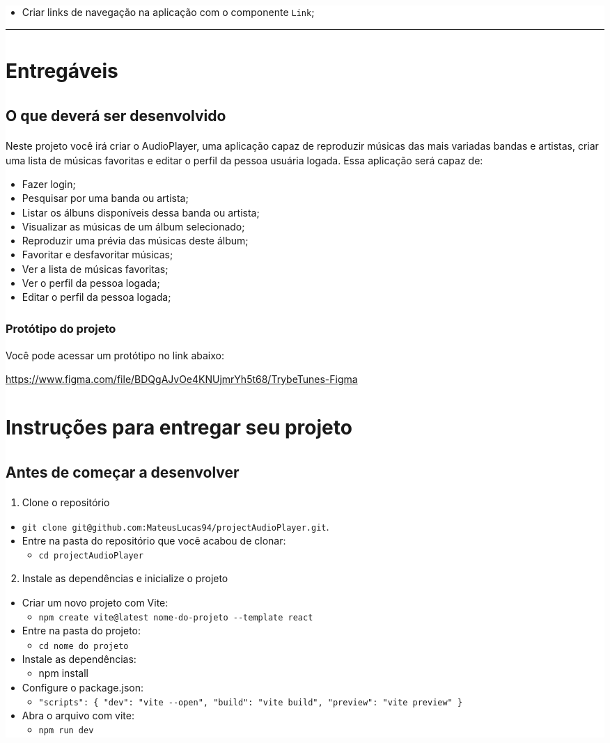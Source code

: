 - Criar links de navegação na aplicação com o componente `Link`;

---

# Entregáveis

## O que deverá ser desenvolvido

Neste projeto você irá criar o AudioPlayer, uma aplicação capaz de reproduzir músicas das mais variadas bandas e artistas, criar uma lista de músicas favoritas e editar o perfil da pessoa usuária logada. Essa aplicação será capaz de:

- Fazer login;
- Pesquisar por uma banda ou artista;
- Listar os álbuns disponíveis dessa banda ou artista;
- Visualizar as músicas de um álbum selecionado;
- Reproduzir uma prévia das músicas deste álbum;
- Favoritar e desfavoritar músicas;
- Ver a lista de músicas favoritas;
- Ver o perfil da pessoa logada;
- Editar o perfil da pessoa logada;

### Protótipo do projeto

Você pode acessar um protótipo no link abaixo:

https://www.figma.com/file/BDQgAJvOe4KNUjmrYh5t68/TrybeTunes-Figma

# Instruções para entregar seu projeto

## Antes de começar a desenvolver

1. Clone o repositório

- `git clone git@github.com:MateusLucas94/projectAudioPlayer.git`.
- Entre na pasta do repositório que você acabou de clonar:
  - `cd projectAudioPlayer`

2. Instale as dependências e inicialize o projeto

- Criar um novo projeto com Vite:
  - `npm create vite@latest nome-do-projeto --template react`
- Entre na pasta do projeto:
  - `cd nome do projeto`
- Instale as dependências:
  - npm install
- Configure o package.json:
  - `"scripts": {
    "dev": "vite --open",
    "build": "vite build",
    "preview": "vite preview"
}`
- Abra o arquivo com vite:
  - `npm run dev`
